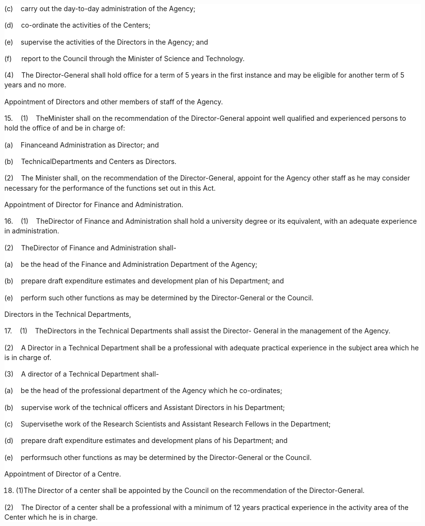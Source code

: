 (c)    carry out the day-to-day administration of the Agency;

(d)    co-ordinate the activities of the Centers;

(e)    supervise the activities of the Directors in the Agency; and

(f)     report to the Council through the Minister of Science and Technology.

(4)    The Director-General shall hold office for a term of 5 years in the first instance and may be eligible for another term of 5 years and no more.

Appointment of Directors and other members of staff of the Agency.

15.    (1)    TheMinister shall on the recommendation of the Director-General appoint well qualified and experienced persons to hold the office of and be in charge of:

(a)    Financeand Administration as Director; and

(b)    TechnicalDepartments and Centers as Directors.

(2)    The Minister shall, on the recommendation of the Director-General, appoint for the Agency other staff as he may consider necessary for the performance of the functions set out in this Act.

Appointment of Director for Finance and Administration.

16.    (1)    TheDirector of Finance and Administration shall hold a university degree or its equivalent, with an adequate experience in administration.

(2)    TheDirector of Finance and Administration shall-

(a)    be the head of the Finance and Administration Department of the Agency;

(b)    prepare draft expenditure estimates and development plan of his Department; and

(e)    perform such other functions as may be determined by the Director-General or the Council.

Directors in the Technical Departments,

17.    (1)    TheDirectors in the Technical Departments shall assist the Director- General in the management of the Agency.

(2)    A Director in a Technical Department shall be a professional with adequate practical experience in the subject area which he is in charge of.

(3)    A director of a Technical Department shall-

(a)    be the head of the professional department of the Agency which he co-ordinates;

(b)    supervise work of the technical officers and Assistant Directors in his Department;

(c)    Supervisethe work of the Research Scientists and Assistant Research Fellows in the Department;

(d)    prepare draft expenditure estimates and development plans of his Department; and

(e)    performsuch other functions as may be determined by the Director-General or the Council.

Appointment of Director of a Centre.

18. (1)The Director of a center shall be appointed by the Council on the recommendation of the Director-General.

(2)    The Director of a center shall be a professional with a minimum of 12 years practical experience in the activity area of the Center which he is in charge.
